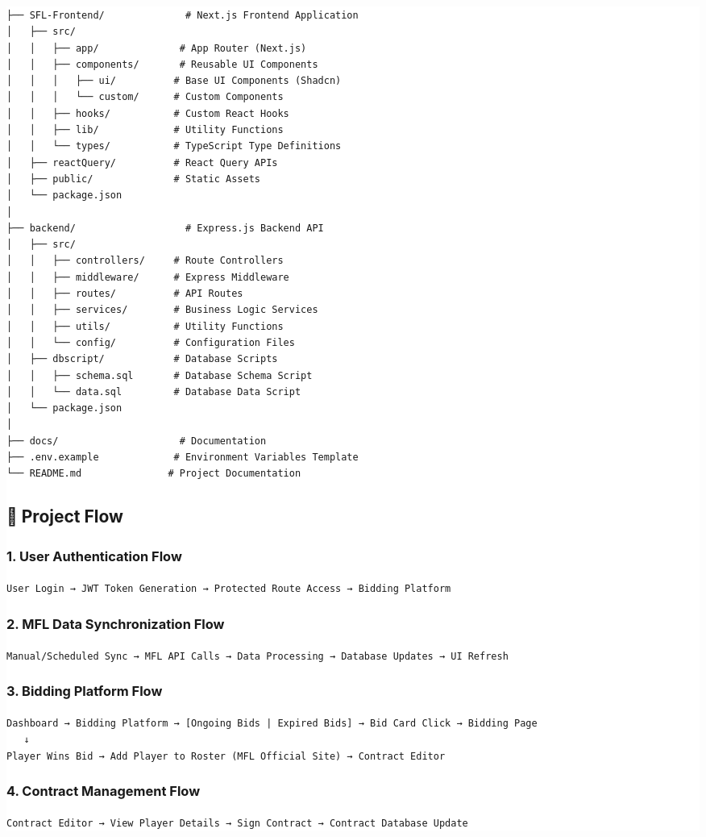 ```
├── SFL-Frontend/              # Next.js Frontend Application
│   ├── src/
│   │   ├── app/              # App Router (Next.js)
│   │   ├── components/       # Reusable UI Components
│   │   │   ├── ui/          # Base UI Components (Shadcn)
│   │   │   └── custom/      # Custom Components
│   │   ├── hooks/           # Custom React Hooks
│   │   ├── lib/             # Utility Functions
│   │   └── types/           # TypeScript Type Definitions
│   ├── reactQuery/          # React Query APIs
│   ├── public/              # Static Assets
│   └── package.json
│
├── backend/                   # Express.js Backend API
│   ├── src/
│   │   ├── controllers/     # Route Controllers
│   │   ├── middleware/      # Express Middleware
│   │   ├── routes/          # API Routes
│   │   ├── services/        # Business Logic Services
│   │   ├── utils/           # Utility Functions
│   │   └── config/          # Configuration Files
│   ├── dbscript/            # Database Scripts
│   │   ├── schema.sql       # Database Schema Script
│   │   └── data.sql         # Database Data Script
│   └── package.json
│
├── docs/                     # Documentation
├── .env.example             # Environment Variables Template
└── README.md               # Project Documentation
```

## 🔄 Project Flow

### 1. **User Authentication Flow**
```
User Login → JWT Token Generation → Protected Route Access → Bidding Platform
```

### 2. **MFL Data Synchronization Flow**
```
Manual/Scheduled Sync → MFL API Calls → Data Processing → Database Updates → UI Refresh
```

### 3. **Bidding Platform Flow**
```
Dashboard → Bidding Platform → [Ongoing Bids | Expired Bids] → Bid Card Click → Bidding Page
   ↓
Player Wins Bid → Add Player to Roster (MFL Official Site) → Contract Editor
```

### 4. **Contract Management Flow**
```
Contract Editor → View Player Details → Sign Contract → Contract Database Update
```
